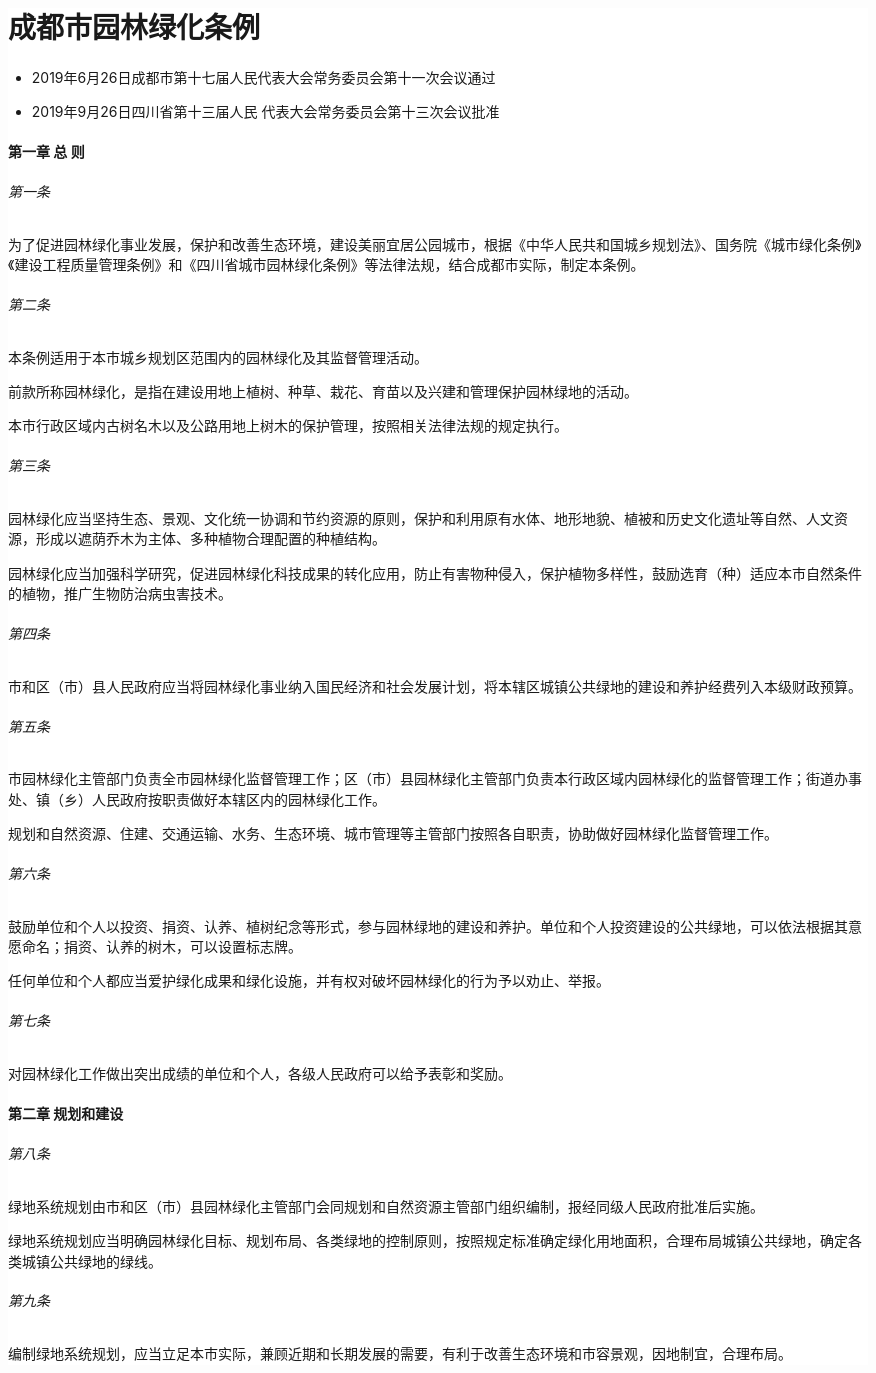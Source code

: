 # 成都市园林绿化条例

- 2019年6月26日成都市第十七届人民代表大会常务委员会第十一次会议通过

- 2019年9月26日四川省第十三届人民 代表大会常务委员会第十三次会议批准



#### 第一章 总 则

###### 第一条

为了促进园林绿化事业发展，保护和改善生态环境，建设美丽宜居公园城市，根据《中华人民共和国城乡规划法》、国务院《城市绿化条例》《建设工程质量管理条例》和《四川省城市园林绿化条例》等法律法规，结合成都市实际，制定本条例。

###### 第二条

本条例适用于本市城乡规划区范围内的园林绿化及其监督管理活动。

前款所称园林绿化，是指在建设用地上植树、种草、栽花、育苗以及兴建和管理保护园林绿地的活动。

本市行政区域内古树名木以及公路用地上树木的保护管理，按照相关法律法规的规定执行。

###### 第三条

园林绿化应当坚持生态、景观、文化统一协调和节约资源的原则，保护和利用原有水体、地形地貌、植被和历史文化遗址等自然、人文资源，形成以遮荫乔木为主体、多种植物合理配置的种植结构。

园林绿化应当加强科学研究，促进园林绿化科技成果的转化应用，防止有害物种侵入，保护植物多样性，鼓励选育（种）适应本市自然条件的植物，推广生物防治病虫害技术。

###### 第四条

市和区（市）县人民政府应当将园林绿化事业纳入国民经济和社会发展计划，将本辖区城镇公共绿地的建设和养护经费列入本级财政预算。

###### 第五条

市园林绿化主管部门负责全市园林绿化监督管理工作；区（市）县园林绿化主管部门负责本行政区域内园林绿化的监督管理工作；街道办事处、镇（乡）人民政府按职责做好本辖区内的园林绿化工作。

规划和自然资源、住建、交通运输、水务、生态环境、城市管理等主管部门按照各自职责，协助做好园林绿化监督管理工作。

###### 第六条

鼓励单位和个人以投资、捐资、认养、植树纪念等形式，参与园林绿地的建设和养护。单位和个人投资建设的公共绿地，可以依法根据其意愿命名；捐资、认养的树木，可以设置标志牌。

任何单位和个人都应当爱护绿化成果和绿化设施，并有权对破坏园林绿化的行为予以劝止、举报。

###### 第七条

对园林绿化工作做出突出成绩的单位和个人，各级人民政府可以给予表彰和奖励。

#### 第二章 规划和建设

###### 第八条

绿地系统规划由市和区（市）县园林绿化主管部门会同规划和自然资源主管部门组织编制，报经同级人民政府批准后实施。

绿地系统规划应当明确园林绿化目标、规划布局、各类绿地的控制原则，按照规定标准确定绿化用地面积，合理布局城镇公共绿地，确定各类城镇公共绿地的绿线。

###### 第九条

编制绿地系统规划，应当立足本市实际，兼顾近期和长期发展的需要，有利于改善生态环境和市容景观，因地制宜，合理布局。
